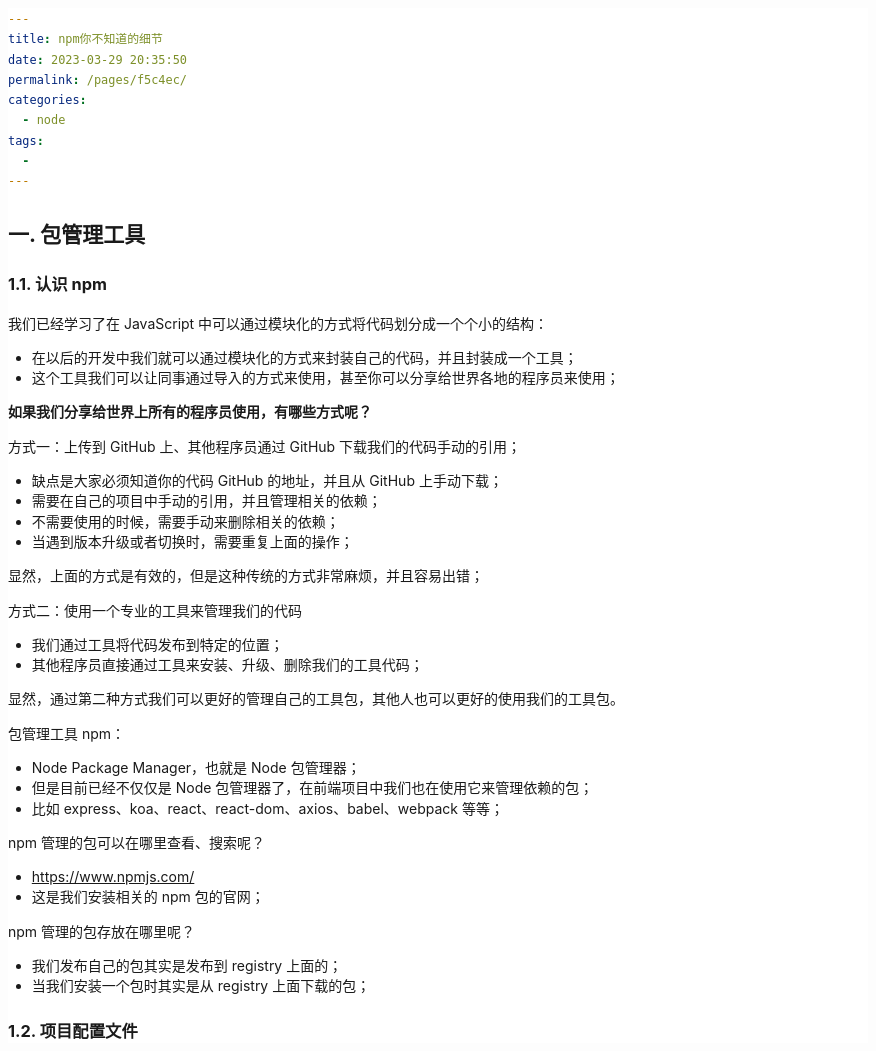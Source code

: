 ```yaml
---
title: npm你不知道的细节
date: 2023-03-29 20:35:50
permalink: /pages/f5c4ec/
categories:
  - node
tags:
  -
---
```


## 一. 包管理工具

### 1.1. 认识 npm

我们已经学习了在 JavaScript 中可以通过模块化的方式将代码划分成一个个小的结构：

- 在以后的开发中我们就可以通过模块化的方式来封装自己的代码，并且封装成一个工具；
- 这个工具我们可以让同事通过导入的方式来使用，甚至你可以分享给世界各地的程序员来使用；

**如果我们分享给世界上所有的程序员使用，有哪些方式呢？**

方式一：上传到 GitHub 上、其他程序员通过 GitHub 下载我们的代码手动的引用；

- 缺点是大家必须知道你的代码 GitHub 的地址，并且从 GitHub 上手动下载；
- 需要在自己的项目中手动的引用，并且管理相关的依赖；
- 不需要使用的时候，需要手动来删除相关的依赖；
- 当遇到版本升级或者切换时，需要重复上面的操作；

显然，上面的方式是有效的，但是这种传统的方式非常麻烦，并且容易出错；

方式二：使用一个专业的工具来管理我们的代码

- 我们通过工具将代码发布到特定的位置；
- 其他程序员直接通过工具来安装、升级、删除我们的工具代码；

显然，通过第二种方式我们可以更好的管理自己的工具包，其他人也可以更好的使用我们的工具包。

包管理工具 npm：

- Node Package Manager，也就是 Node 包管理器；
- 但是目前已经不仅仅是 Node 包管理器了，在前端项目中我们也在使用它来管理依赖的包；
- 比如 express、koa、react、react-dom、axios、babel、webpack 等等；

npm 管理的包可以在哪里查看、搜索呢？

- https://www.npmjs.com/
- 这是我们安装相关的 npm 包的官网；

npm 管理的包存放在哪里呢？

- 我们发布自己的包其实是发布到 registry 上面的；
- 当我们安装一个包时其实是从 registry 上面下载的包；

### 1.2. 项目配置文件
